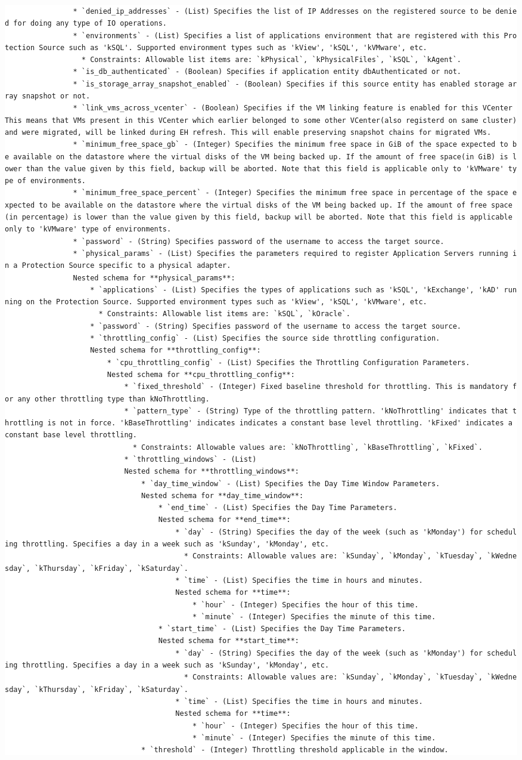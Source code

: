 					* `denied_ip_addresses` - (List) Specifies the list of IP Addresses on the registered source to be denied for doing any type of IO operations.
					* `environments` - (List) Specifies a list of applications environment that are registered with this Protection Source such as 'kSQL'. Supported environment types such as 'kView', 'kSQL', 'kVMware', etc.
					  * Constraints: Allowable list items are: `kPhysical`, `kPhysicalFiles`, `kSQL`, `kAgent`.
					* `is_db_authenticated` - (Boolean) Specifies if application entity dbAuthenticated or not.
					* `is_storage_array_snapshot_enabled` - (Boolean) Specifies if this source entity has enabled storage array snapshot or not.
					* `link_vms_across_vcenter` - (Boolean) Specifies if the VM linking feature is enabled for this VCenter This means that VMs present in this VCenter which earlier belonged to some other VCenter(also registerd on same cluster) and were migrated, will be linked during EH refresh. This will enable preserving snapshot chains for migrated VMs.
					* `minimum_free_space_gb` - (Integer) Specifies the minimum free space in GiB of the space expected to be available on the datastore where the virtual disks of the VM being backed up. If the amount of free space(in GiB) is lower than the value given by this field, backup will be aborted. Note that this field is applicable only to 'kVMware' type of environments.
					* `minimum_free_space_percent` - (Integer) Specifies the minimum free space in percentage of the space expected to be available on the datastore where the virtual disks of the VM being backed up. If the amount of free space(in percentage) is lower than the value given by this field, backup will be aborted. Note that this field is applicable only to 'kVMware' type of environments.
					* `password` - (String) Specifies password of the username to access the target source.
					* `physical_params` - (List) Specifies the parameters required to register Application Servers running in a Protection Source specific to a physical adapter.
					Nested schema for **physical_params**:
						* `applications` - (List) Specifies the types of applications such as 'kSQL', 'kExchange', 'kAD' running on the Protection Source. Supported environment types such as 'kView', 'kSQL', 'kVMware', etc.
						  * Constraints: Allowable list items are: `kSQL`, `kOracle`.
						* `password` - (String) Specifies password of the username to access the target source.
						* `throttling_config` - (List) Specifies the source side throttling configuration.
						Nested schema for **throttling_config**:
							* `cpu_throttling_config` - (List) Specifies the Throttling Configuration Parameters.
							Nested schema for **cpu_throttling_config**:
								* `fixed_threshold` - (Integer) Fixed baseline threshold for throttling. This is mandatory for any other throttling type than kNoThrottling.
								* `pattern_type` - (String) Type of the throttling pattern. 'kNoThrottling' indicates that throttling is not in force. 'kBaseThrottling' indicates indicates a constant base level throttling. 'kFixed' indicates a constant base level throttling.
								  * Constraints: Allowable values are: `kNoThrottling`, `kBaseThrottling`, `kFixed`.
								* `throttling_windows` - (List)
								Nested schema for **throttling_windows**:
									* `day_time_window` - (List) Specifies the Day Time Window Parameters.
									Nested schema for **day_time_window**:
										* `end_time` - (List) Specifies the Day Time Parameters.
										Nested schema for **end_time**:
											* `day` - (String) Specifies the day of the week (such as 'kMonday') for scheduling throttling. Specifies a day in a week such as 'kSunday', 'kMonday', etc.
											  * Constraints: Allowable values are: `kSunday`, `kMonday`, `kTuesday`, `kWednesday`, `kThursday`, `kFriday`, `kSaturday`.
											* `time` - (List) Specifies the time in hours and minutes.
											Nested schema for **time**:
												* `hour` - (Integer) Specifies the hour of this time.
												* `minute` - (Integer) Specifies the minute of this time.
										* `start_time` - (List) Specifies the Day Time Parameters.
										Nested schema for **start_time**:
											* `day` - (String) Specifies the day of the week (such as 'kMonday') for scheduling throttling. Specifies a day in a week such as 'kSunday', 'kMonday', etc.
											  * Constraints: Allowable values are: `kSunday`, `kMonday`, `kTuesday`, `kWednesday`, `kThursday`, `kFriday`, `kSaturday`.
											* `time` - (List) Specifies the time in hours and minutes.
											Nested schema for **time**:
												* `hour` - (Integer) Specifies the hour of this time.
												* `minute` - (Integer) Specifies the minute of this time.
									* `threshold` - (Integer) Throttling threshold applicable in the window.